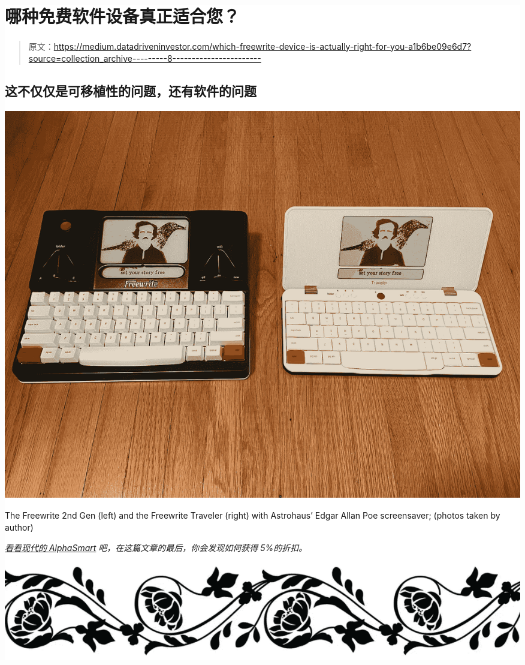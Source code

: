 # 哪种免费软件设备真正适合您？

> 原文：<https://medium.datadriveninvestor.com/which-freewrite-device-is-actually-right-for-you-a1b6be09e6d7?source=collection_archive---------8----------------------->

## 这不仅仅是可移植性的问题，还有软件的问题

![](img/159aa7281ec536e9a9697dc2d8cd129f.png)

The Freewrite 2nd Gen (left) and the Freewrite Traveler (right) with Astrohaus’ Edgar Allan Poe screensaver; (photos taken by author)

[*看看现代的 AlphaSmart*](https://getfreewrite.com/?rstr=12007) *吧，在这篇文章的最后，你会发现如何获得 5%的折扣。*

![](img/51278b09bb70a8e8478e74d43ab8f17d.png)
